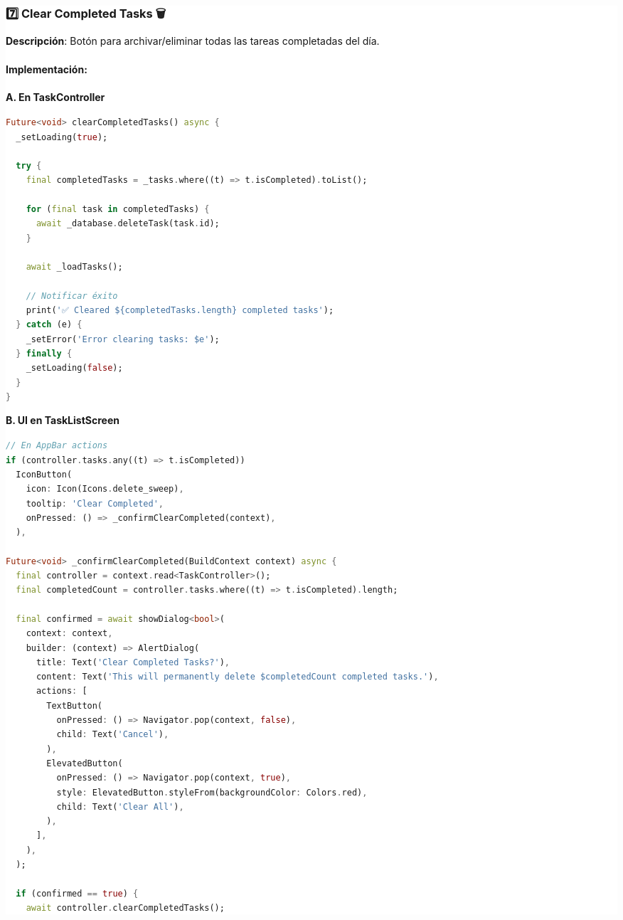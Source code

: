 ### 7️⃣ Clear Completed Tasks 🗑️

**Descripción**: Botón para archivar/eliminar todas las tareas completadas del día.

#### Implementación:

**A. En TaskController**
```dart
Future<void> clearCompletedTasks() async {
  _setLoading(true);
  
  try {
    final completedTasks = _tasks.where((t) => t.isCompleted).toList();
    
    for (final task in completedTasks) {
      await _database.deleteTask(task.id);
    }
    
    await _loadTasks();
    
    // Notificar éxito
    print('✅ Cleared ${completedTasks.length} completed tasks');
  } catch (e) {
    _setError('Error clearing tasks: $e');
  } finally {
    _setLoading(false);
  }
}
```

**B. UI en TaskListScreen**
```dart
// En AppBar actions
if (controller.tasks.any((t) => t.isCompleted))
  IconButton(
    icon: Icon(Icons.delete_sweep),
    tooltip: 'Clear Completed',
    onPressed: () => _confirmClearCompleted(context),
  ),

Future<void> _confirmClearCompleted(BuildContext context) async {
  final controller = context.read<TaskController>();
  final completedCount = controller.tasks.where((t) => t.isCompleted).length;
  
  final confirmed = await showDialog<bool>(
    context: context,
    builder: (context) => AlertDialog(
      title: Text('Clear Completed Tasks?'),
      content: Text('This will permanently delete $completedCount completed tasks.'),
      actions: [
        TextButton(
          onPressed: () => Navigator.pop(context, false),
          child: Text('Cancel'),
        ),
        ElevatedButton(
          onPressed: () => Navigator.pop(context, true),
          style: ElevatedButton.styleFrom(backgroundColor: Colors.red),
          child: Text('Clear All'),
        ),
      ],
    ),
  );
  
  if (confirmed == true) {
    await controller.clearCompletedTasks();
```